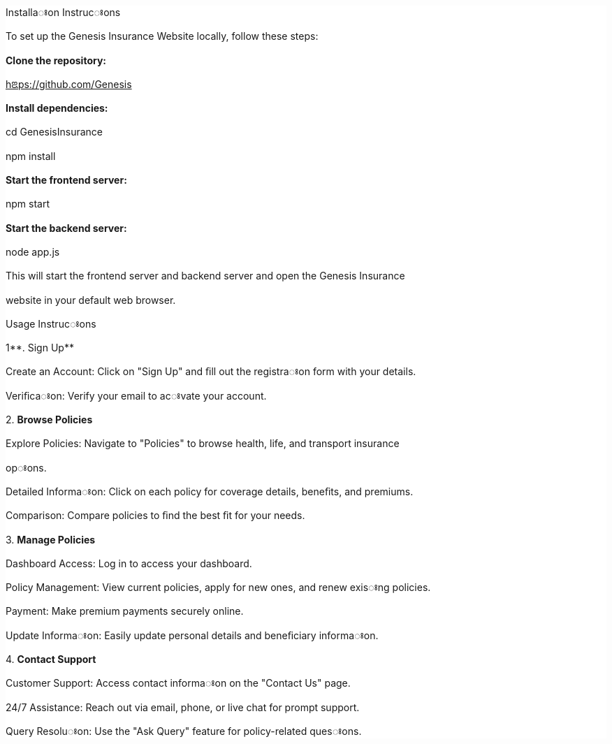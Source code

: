Installaꢁon Instrucꢁons

To set up the Genesis Insurance Website locally, follow these steps:

**Clone the repository:**

[hꢃps://github.com/Genesis](https://github.com/FDFED/Genesis)

**Install dependencies:**

cd GenesisInsurance

npm install

**Start the frontend server:**

npm start

**Start the backend server:**

node app.js



<a name="br3"></a> 

This will start the frontend server and backend server and open the Genesis Insurance

website in your default web browser.

Usage Instrucꢁons

1\**. Sign Up**

Create an Account: Click on "Sign Up" and ﬁll out the registraꢁon form with your details.

Veriﬁcaꢁon: Verify your email to acꢁvate your account.

2\. **Browse Policies**

Explore Policies: Navigate to "Policies" to browse health, life, and transport insurance

opꢁons.

Detailed Informaꢁon: Click on each policy for coverage details, beneﬁts, and premiums.

Comparison: Compare policies to ﬁnd the best ﬁt for your needs.

3\. **Manage Policies**

Dashboard Access: Log in to access your dashboard.

Policy Management: View current policies, apply for new ones, and renew exisꢁng policies.

Payment: Make premium payments securely online.

Update Informaꢁon: Easily update personal details and beneﬁciary informaꢁon.

4\. **Contact Support**

Customer Support: Access contact informaꢁon on the "Contact Us" page.

24/7 Assistance: Reach out via email, phone, or live chat for prompt support.

Query Resoluꢁon: Use the "Ask Query" feature for policy-related quesꢁons.
